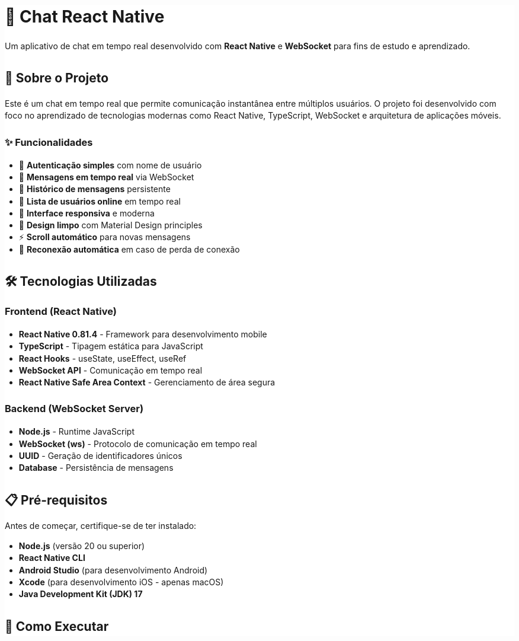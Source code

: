 # 💬 Chat React Native

Um aplicativo de chat em tempo real desenvolvido com **React Native** e **WebSocket** para fins de estudo e aprendizado.

## 📱 Sobre o Projeto

Este é um chat em tempo real que permite comunicação instantânea entre múltiplos usuários. O projeto foi desenvolvido com foco no aprendizado de tecnologias modernas como React Native, TypeScript, WebSocket e arquitetura de aplicações móveis.

### ✨ Funcionalidades

- 🔐 **Autenticação simples** com nome de usuário
- 💬 **Mensagens em tempo real** via WebSocket
- 📜 **Histórico de mensagens** persistente
- 👥 **Lista de usuários online** em tempo real
- 📱 **Interface responsiva** e moderna
- 🎨 **Design limpo** com Material Design principles
- ⚡ **Scroll automático** para novas mensagens
- 🔄 **Reconexão automática** em caso de perda de conexão

## 🛠️ Tecnologias Utilizadas

### Frontend (React Native)
- **React Native 0.81.4** - Framework para desenvolvimento mobile
- **TypeScript** - Tipagem estática para JavaScript
- **React Hooks** - useState, useEffect, useRef
- **WebSocket API** - Comunicação em tempo real
- **React Native Safe Area Context** - Gerenciamento de área segura

### Backend (WebSocket Server)
- **Node.js** - Runtime JavaScript
- **WebSocket (ws)** - Protocolo de comunicação em tempo real
- **UUID** - Geração de identificadores únicos
- **Database** - Persistência de mensagens

## 📋 Pré-requisitos

Antes de começar, certifique-se de ter instalado:

- **Node.js** (versão 20 ou superior)
- **React Native CLI**
- **Android Studio** (para desenvolvimento Android)
- **Xcode** (para desenvolvimento iOS - apenas macOS)
- **Java Development Kit (JDK) 17**

## 🚀 Como Executar
